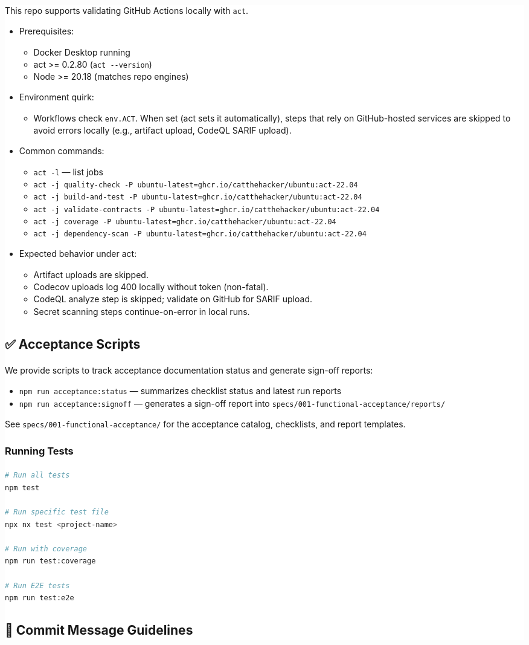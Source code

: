 This repo supports validating GitHub Actions locally with `act`.

- Prerequisites:
  - Docker Desktop running
  - act >= 0.2.80 (`act --version`)
  - Node >= 20.18 (matches repo engines)

- Environment quirk:
  - Workflows check `env.ACT`. When set (act sets it automatically), steps that rely on GitHub-hosted services are skipped to avoid errors locally (e.g., artifact upload, CodeQL SARIF upload).

- Common commands:
  - `act -l` — list jobs
  - `act -j quality-check -P ubuntu-latest=ghcr.io/catthehacker/ubuntu:act-22.04`
  - `act -j build-and-test -P ubuntu-latest=ghcr.io/catthehacker/ubuntu:act-22.04`
  - `act -j validate-contracts -P ubuntu-latest=ghcr.io/catthehacker/ubuntu:act-22.04`
  - `act -j coverage -P ubuntu-latest=ghcr.io/catthehacker/ubuntu:act-22.04`
  - `act -j dependency-scan -P ubuntu-latest=ghcr.io/catthehacker/ubuntu:act-22.04`

- Expected behavior under act:
  - Artifact uploads are skipped.
  - Codecov uploads log 400 locally without token (non-fatal).
  - CodeQL analyze step is skipped; validate on GitHub for SARIF upload.
  - Secret scanning steps continue-on-error in local runs.

## ✅ Acceptance Scripts

We provide scripts to track acceptance documentation status and generate sign-off reports:

- `npm run acceptance:status` — summarizes checklist status and latest run reports
- `npm run acceptance:signoff` — generates a sign-off report into `specs/001-functional-acceptance/reports/`

See `specs/001-functional-acceptance/` for the acceptance catalog, checklists, and report templates.

### Running Tests

```bash
# Run all tests
npm test

# Run specific test file
npx nx test <project-name>

# Run with coverage
npm run test:coverage

# Run E2E tests
npm run test:e2e
```

## 📝 Commit Message Guidelines

